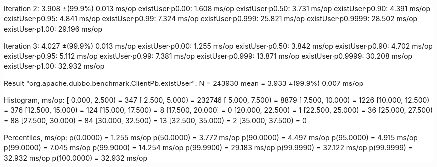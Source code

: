 Iteration   2: 3.908 ±(99.9%) 0.013 ms/op
                 existUser·p0.00:   1.608 ms/op
                 existUser·p0.50:   3.731 ms/op
                 existUser·p0.90:   4.391 ms/op
                 existUser·p0.95:   4.841 ms/op
                 existUser·p0.99:   7.324 ms/op
                 existUser·p0.999:  25.821 ms/op
                 existUser·p0.9999: 28.502 ms/op
                 existUser·p1.00:   29.196 ms/op

Iteration   3: 4.027 ±(99.9%) 0.013 ms/op
                 existUser·p0.00:   1.255 ms/op
                 existUser·p0.50:   3.842 ms/op
                 existUser·p0.90:   4.702 ms/op
                 existUser·p0.95:   5.112 ms/op
                 existUser·p0.99:   7.381 ms/op
                 existUser·p0.999:  13.871 ms/op
                 existUser·p0.9999: 30.208 ms/op
                 existUser·p1.00:   32.932 ms/op



Result "org.apache.dubbo.benchmark.ClientPb.existUser":
  N = 243930
  mean =      3.933 ±(99.9%) 0.007 ms/op

  Histogram, ms/op:
    [ 0.000,  2.500) = 347 
    [ 2.500,  5.000) = 232746 
    [ 5.000,  7.500) = 8879 
    [ 7.500, 10.000) = 1226 
    [10.000, 12.500) = 376 
    [12.500, 15.000) = 124 
    [15.000, 17.500) = 8 
    [17.500, 20.000) = 0 
    [20.000, 22.500) = 1 
    [22.500, 25.000) = 36 
    [25.000, 27.500) = 88 
    [27.500, 30.000) = 84 
    [30.000, 32.500) = 13 
    [32.500, 35.000) = 2 
    [35.000, 37.500) = 0 

  Percentiles, ms/op:
      p(0.0000) =      1.255 ms/op
     p(50.0000) =      3.772 ms/op
     p(90.0000) =      4.497 ms/op
     p(95.0000) =      4.915 ms/op
     p(99.0000) =      7.045 ms/op
     p(99.9000) =     14.254 ms/op
     p(99.9900) =     29.183 ms/op
     p(99.9990) =     32.122 ms/op
     p(99.9999) =     32.932 ms/op
    p(100.0000) =     32.932 ms/op
